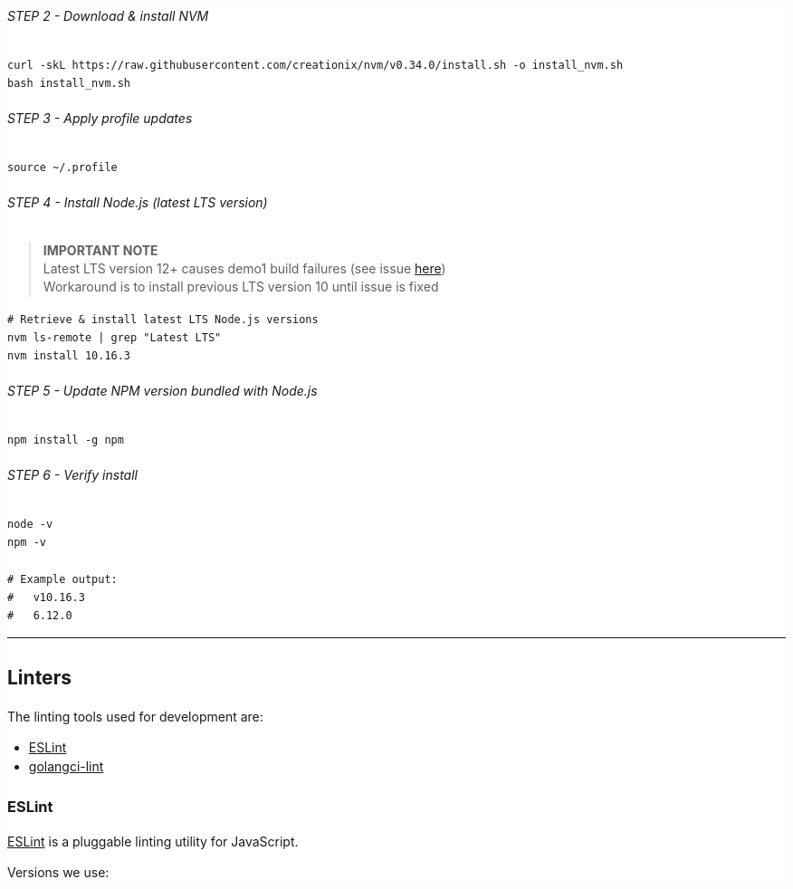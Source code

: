 ###### STEP 2 - Download & install NVM

```
curl -skL https://raw.githubusercontent.com/creationix/nvm/v0.34.0/install.sh -o install_nvm.sh
bash install_nvm.sh
```

###### STEP 3 - Apply profile updates

```
source ~/.profile
```

###### STEP 4 - Install Node.js (latest LTS version)

>**IMPORTANT NOTE**<br>
Latest LTS version 12+ causes demo1 build failures (see issue [here](https://github.com/InterDigitalInc/AdvantEDGE/issues/32))<br>
Workaround is to install previous LTS version 10 until issue is fixed

```
# Retrieve & install latest LTS Node.js versions
nvm ls-remote | grep "Latest LTS"
nvm install 10.16.3
```

###### STEP 5 - Update NPM version bundled with Node.js

```
npm install -g npm
```

###### STEP 6 - Verify install

```
node -v
npm -v

# Example output:
#   v10.16.3
#   6.12.0
```


----
## Linters

The linting tools used for development are:

- [ESLint](#eslint)
- [golangci-lint](#golangci-lint)

### ESLint

[ESLint](https://eslint.org/) is a pluggable linting utility for JavaScript.

Versions we use:
